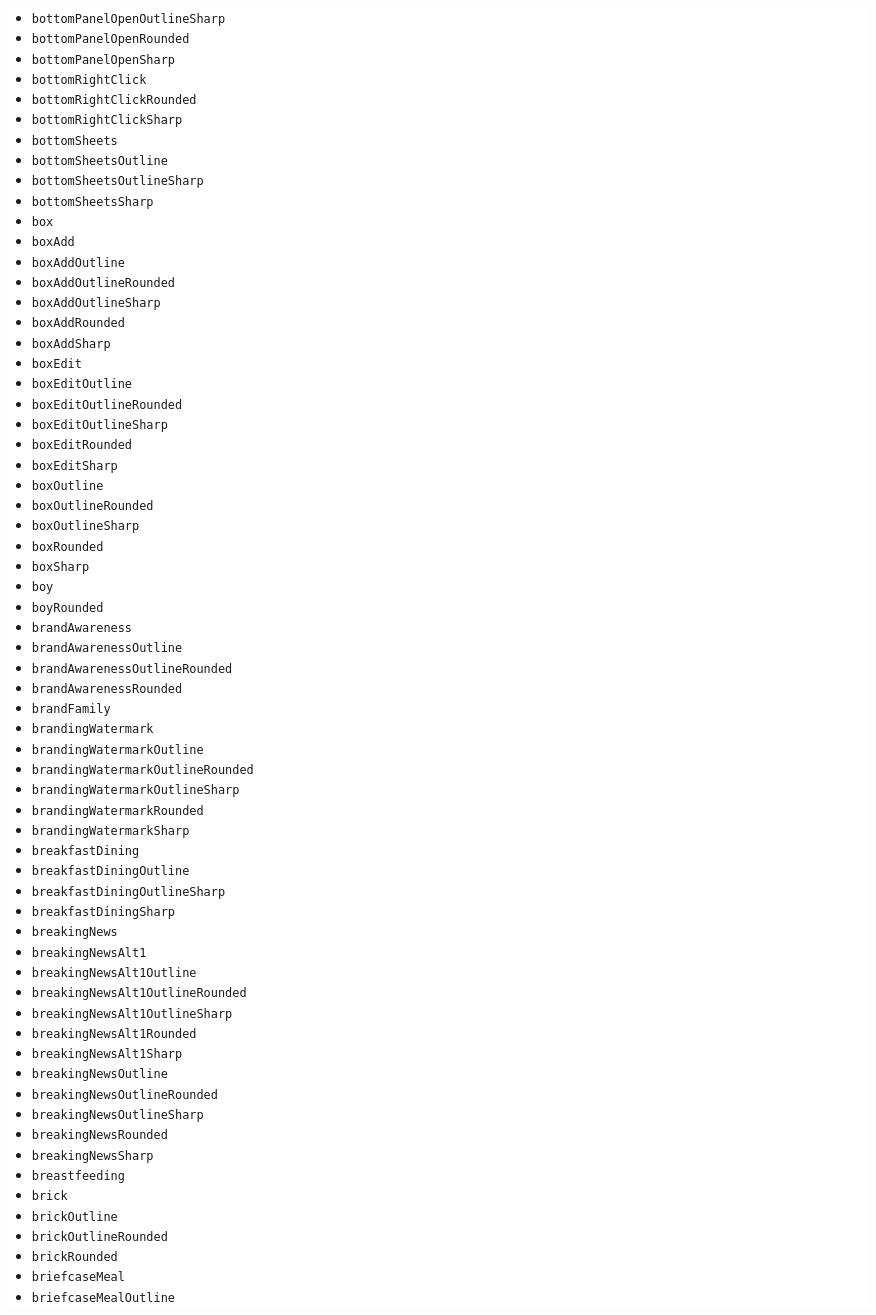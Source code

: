 - `bottomPanelOpenOutlineSharp`
- `bottomPanelOpenRounded`
- `bottomPanelOpenSharp`
- `bottomRightClick`
- `bottomRightClickRounded`
- `bottomRightClickSharp`
- `bottomSheets`
- `bottomSheetsOutline`
- `bottomSheetsOutlineSharp`
- `bottomSheetsSharp`
- `box`
- `boxAdd`
- `boxAddOutline`
- `boxAddOutlineRounded`
- `boxAddOutlineSharp`
- `boxAddRounded`
- `boxAddSharp`
- `boxEdit`
- `boxEditOutline`
- `boxEditOutlineRounded`
- `boxEditOutlineSharp`
- `boxEditRounded`
- `boxEditSharp`
- `boxOutline`
- `boxOutlineRounded`
- `boxOutlineSharp`
- `boxRounded`
- `boxSharp`
- `boy`
- `boyRounded`
- `brandAwareness`
- `brandAwarenessOutline`
- `brandAwarenessOutlineRounded`
- `brandAwarenessRounded`
- `brandFamily`
- `brandingWatermark`
- `brandingWatermarkOutline`
- `brandingWatermarkOutlineRounded`
- `brandingWatermarkOutlineSharp`
- `brandingWatermarkRounded`
- `brandingWatermarkSharp`
- `breakfastDining`
- `breakfastDiningOutline`
- `breakfastDiningOutlineSharp`
- `breakfastDiningSharp`
- `breakingNews`
- `breakingNewsAlt1`
- `breakingNewsAlt1Outline`
- `breakingNewsAlt1OutlineRounded`
- `breakingNewsAlt1OutlineSharp`
- `breakingNewsAlt1Rounded`
- `breakingNewsAlt1Sharp`
- `breakingNewsOutline`
- `breakingNewsOutlineRounded`
- `breakingNewsOutlineSharp`
- `breakingNewsRounded`
- `breakingNewsSharp`
- `breastfeeding`
- `brick`
- `brickOutline`
- `brickOutlineRounded`
- `brickRounded`
- `briefcaseMeal`
- `briefcaseMealOutline`